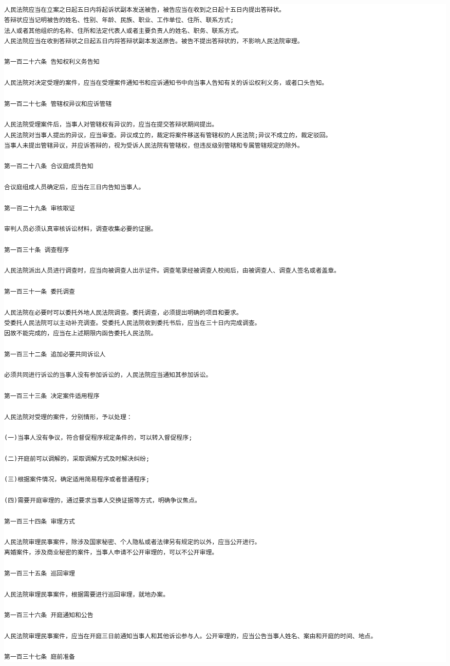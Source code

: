     人民法院应当在立案之日起五日内将起诉状副本发送被告，被告应当在收到之日起十五日内提出答辩状。
    答辩状应当记明被告的姓名、性别、年龄、民族、职业、工作单位、住所、联系方式;
    法人或者其他组织的名称、住所和法定代表人或者主要负责人的姓名、职务、联系方式。
    人民法院应当在收到答辩状之日起五日内将答辩状副本发送原告。被告不提出答辩状的，不影响人民法院审理。
    
    第一百二十六条 告知权利义务告知
    
    人民法院对决定受理的案件，应当在受理案件通知书和应诉通知书中向当事人告知有关的诉讼权利义务，或者口头告知。
    
    第一百二十七条 管辖权异议和应诉管辖
    
    人民法院受理案件后，当事人对管辖权有异议的，应当在提交答辩状期间提出。
    人民法院对当事人提出的异议，应当审查。异议成立的，裁定将案件移送有管辖权的人民法院;异议不成立的，裁定驳回。
    当事人未提出管辖异议，并应诉答辩的，视为受诉人民法院有管辖权，但违反级别管辖和专属管辖规定的除外。
    
    第一百二十八条 合议庭成员告知
    
    合议庭组成人员确定后，应当在三日内告知当事人。
    
    第一百二十九条 审核取证
    
    审判人员必须认真审核诉讼材料，调查收集必要的证据。
    
    第一百三十条 调查程序
    
    人民法院派出人员进行调查时，应当向被调查人出示证件。调查笔录经被调查人校阅后，由被调查人、调查人签名或者盖章。
    
    第一百三十一条 委托调查
    
    人民法院在必要时可以委托外地人民法院调查。委托调查，必须提出明确的项目和要求。
    受委托人民法院可以主动补充调查。受委托人民法院收到委托书后，应当在三十日内完成调查。
    因故不能完成的，应当在上述期限内函告委托人民法院。
    
    第一百三十二条 追加必要共同诉讼人
    
    必须共同进行诉讼的当事人没有参加诉讼的，人民法院应当通知其参加诉讼。
    
    第一百三十三条 决定案件适用程序
    
    人民法院对受理的案件，分别情形，予以处理：
    
    (一)当事人没有争议，符合督促程序规定条件的，可以转入督促程序;
    
    (二)开庭前可以调解的，采取调解方式及时解决纠纷;
    
    (三)根据案件情况，确定适用简易程序或者普通程序;
    
    (四)需要开庭审理的，通过要求当事人交换证据等方式，明确争议焦点。
    
    第一百三十四条 审理方式
    
    人民法院审理民事案件，除涉及国家秘密、个人隐私或者法律另有规定的以外，应当公开进行。
    离婚案件，涉及商业秘密的案件，当事人申请不公开审理的，可以不公开审理。
    
    第一百三十五条 巡回审理
    
    人民法院审理民事案件，根据需要进行巡回审理，就地办案。
    
    第一百三十六条 开庭通知和公告
    
    人民法院审理民事案件，应当在开庭三日前通知当事人和其他诉讼参与人。公开审理的，应当公告当事人姓名、案由和开庭的时间、地点。
    
    第一百三十七条 庭前准备
    